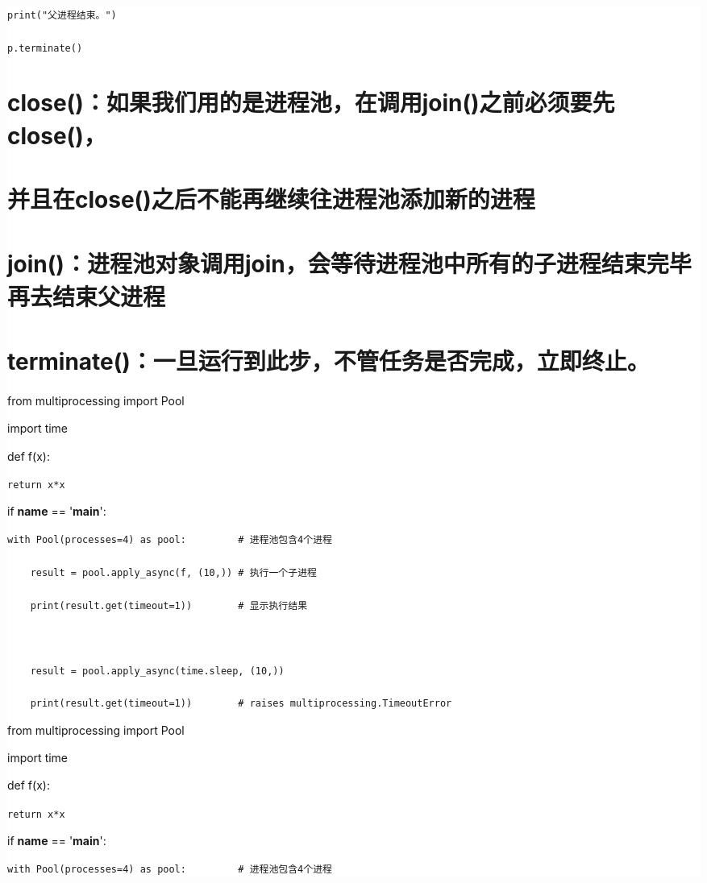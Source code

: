     print("父进程结束。")

    p.terminate()



# 

# close()：如果我们用的是进程池，在调用join()之前必须要先close()，

# 并且在close()之后不能再继续往进程池添加新的进程

# join()：进程池对象调用join，会等待进程池中所有的子进程结束完毕再去结束父进程

# terminate()：一旦运行到此步，不管任务是否完成，立即终止。


from multiprocessing import Pool

import time



def f(x):

    return x*x



if __name__ == '__main__':

    with Pool(processes=4) as pool:         # 进程池包含4个进程

        result = pool.apply_async(f, (10,)) # 执行一个子进程

        print(result.get(timeout=1))        # 显示执行结果



        result = pool.apply_async(time.sleep, (10,))

        print(result.get(timeout=1))        # raises multiprocessing.TimeoutError


from multiprocessing import Pool

import time



def f(x):

    return x*x



if __name__ == '__main__':

    with Pool(processes=4) as pool:         # 进程池包含4个进程



